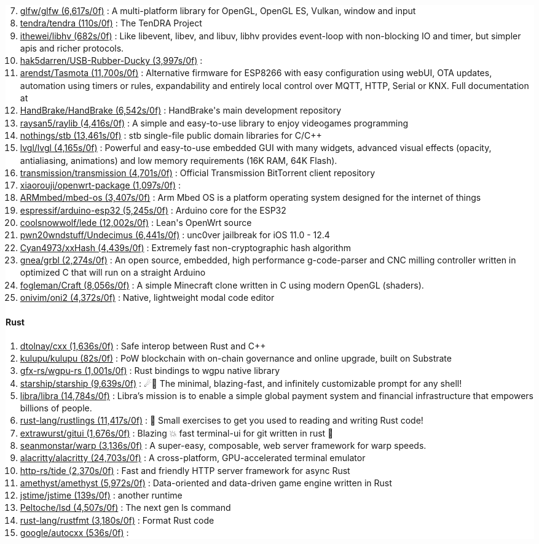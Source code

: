 7. [glfw/glfw (6,617s/0f)](https://github.com/glfw/glfw) : A multi-platform library for OpenGL, OpenGL ES, Vulkan, window and input
8. [tendra/tendra (110s/0f)](https://github.com/tendra/tendra) : The TenDRA Project
9. [ithewei/libhv (682s/0f)](https://github.com/ithewei/libhv) : Like libevent, libev, and libuv, libhv provides event-loop with non-blocking IO and timer, but simpler apis and richer protocols.
10. [hak5darren/USB-Rubber-Ducky (3,997s/0f)](https://github.com/hak5darren/USB-Rubber-Ducky) : 
11. [arendst/Tasmota (11,700s/0f)](https://github.com/arendst/Tasmota) : Alternative firmware for ESP8266 with easy configuration using webUI, OTA updates, automation using timers or rules, expandability and entirely local control over MQTT, HTTP, Serial or KNX. Full documentation at
12. [HandBrake/HandBrake (6,542s/0f)](https://github.com/HandBrake/HandBrake) : HandBrake's main development repository
13. [raysan5/raylib (4,416s/0f)](https://github.com/raysan5/raylib) : A simple and easy-to-use library to enjoy videogames programming
14. [nothings/stb (13,461s/0f)](https://github.com/nothings/stb) : stb single-file public domain libraries for C/C++
15. [lvgl/lvgl (4,165s/0f)](https://github.com/lvgl/lvgl) : Powerful and easy-to-use embedded GUI with many widgets, advanced visual effects (opacity, antialiasing, animations) and low memory requirements (16K RAM, 64K Flash).
16. [transmission/transmission (4,701s/0f)](https://github.com/transmission/transmission) : Official Transmission BitTorrent client repository
17. [xiaorouji/openwrt-package (1,097s/0f)](https://github.com/xiaorouji/openwrt-package) : 
18. [ARMmbed/mbed-os (3,407s/0f)](https://github.com/ARMmbed/mbed-os) : Arm Mbed OS is a platform operating system designed for the internet of things
19. [espressif/arduino-esp32 (5,245s/0f)](https://github.com/espressif/arduino-esp32) : Arduino core for the ESP32
20. [coolsnowwolf/lede (12,002s/0f)](https://github.com/coolsnowwolf/lede) : Lean's OpenWrt source
21. [pwn20wndstuff/Undecimus (6,441s/0f)](https://github.com/pwn20wndstuff/Undecimus) : unc0ver jailbreak for iOS 11.0 - 12.4
22. [Cyan4973/xxHash (4,439s/0f)](https://github.com/Cyan4973/xxHash) : Extremely fast non-cryptographic hash algorithm
23. [gnea/grbl (2,274s/0f)](https://github.com/gnea/grbl) : An open source, embedded, high performance g-code-parser and CNC milling controller written in optimized C that will run on a straight Arduino
24. [fogleman/Craft (8,056s/0f)](https://github.com/fogleman/Craft) : A simple Minecraft clone written in C using modern OpenGL (shaders).
25. [onivim/oni2 (4,372s/0f)](https://github.com/onivim/oni2) : Native, lightweight modal code editor

#### Rust
1. [dtolnay/cxx (1,636s/0f)](https://github.com/dtolnay/cxx) : Safe interop between Rust and C++
2. [kulupu/kulupu (82s/0f)](https://github.com/kulupu/kulupu) : PoW blockchain with on-chain governance and online upgrade, built on Substrate
3. [gfx-rs/wgpu-rs (1,001s/0f)](https://github.com/gfx-rs/wgpu-rs) : Rust bindings to wgpu native library
4. [starship/starship (9,639s/0f)](https://github.com/starship/starship) : ☄🌌️ The minimal, blazing-fast, and infinitely customizable prompt for any shell!
5. [libra/libra (14,784s/0f)](https://github.com/libra/libra) : Libra’s mission is to enable a simple global payment system and financial infrastructure that empowers billions of people.
6. [rust-lang/rustlings (11,417s/0f)](https://github.com/rust-lang/rustlings) : 🦀 Small exercises to get you used to reading and writing Rust code!
7. [extrawurst/gitui (1,676s/0f)](https://github.com/extrawurst/gitui) : Blazing 💥 fast terminal-ui for git written in rust 🦀
8. [seanmonstar/warp (3,136s/0f)](https://github.com/seanmonstar/warp) : A super-easy, composable, web server framework for warp speeds.
9. [alacritty/alacritty (24,703s/0f)](https://github.com/alacritty/alacritty) : A cross-platform, GPU-accelerated terminal emulator
10. [http-rs/tide (2,370s/0f)](https://github.com/http-rs/tide) : Fast and friendly HTTP server framework for async Rust
11. [amethyst/amethyst (5,972s/0f)](https://github.com/amethyst/amethyst) : Data-oriented and data-driven game engine written in Rust
12. [jstime/jstime (139s/0f)](https://github.com/jstime/jstime) : another runtime
13. [Peltoche/lsd (4,507s/0f)](https://github.com/Peltoche/lsd) : The next gen ls command
14. [rust-lang/rustfmt (3,180s/0f)](https://github.com/rust-lang/rustfmt) : Format Rust code
15. [google/autocxx (536s/0f)](https://github.com/google/autocxx) : 